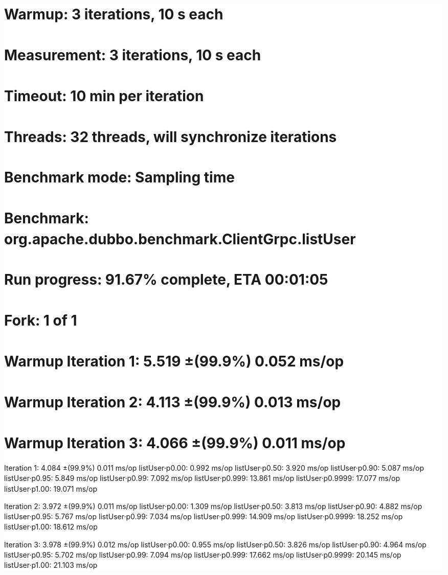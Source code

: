 # Warmup: 3 iterations, 10 s each
# Measurement: 3 iterations, 10 s each
# Timeout: 10 min per iteration
# Threads: 32 threads, will synchronize iterations
# Benchmark mode: Sampling time
# Benchmark: org.apache.dubbo.benchmark.ClientGrpc.listUser

# Run progress: 91.67% complete, ETA 00:01:05
# Fork: 1 of 1
# Warmup Iteration   1: 5.519 ±(99.9%) 0.052 ms/op
# Warmup Iteration   2: 4.113 ±(99.9%) 0.013 ms/op
# Warmup Iteration   3: 4.066 ±(99.9%) 0.011 ms/op
Iteration   1: 4.084 ±(99.9%) 0.011 ms/op
                 listUser·p0.00:   0.992 ms/op
                 listUser·p0.50:   3.920 ms/op
                 listUser·p0.90:   5.087 ms/op
                 listUser·p0.95:   5.849 ms/op
                 listUser·p0.99:   7.092 ms/op
                 listUser·p0.999:  13.861 ms/op
                 listUser·p0.9999: 17.077 ms/op
                 listUser·p1.00:   19.071 ms/op

Iteration   2: 3.972 ±(99.9%) 0.011 ms/op
                 listUser·p0.00:   1.309 ms/op
                 listUser·p0.50:   3.813 ms/op
                 listUser·p0.90:   4.882 ms/op
                 listUser·p0.95:   5.767 ms/op
                 listUser·p0.99:   7.034 ms/op
                 listUser·p0.999:  14.909 ms/op
                 listUser·p0.9999: 18.252 ms/op
                 listUser·p1.00:   18.612 ms/op

Iteration   3: 3.978 ±(99.9%) 0.012 ms/op
                 listUser·p0.00:   0.955 ms/op
                 listUser·p0.50:   3.826 ms/op
                 listUser·p0.90:   4.964 ms/op
                 listUser·p0.95:   5.702 ms/op
                 listUser·p0.99:   7.094 ms/op
                 listUser·p0.999:  17.662 ms/op
                 listUser·p0.9999: 20.145 ms/op
                 listUser·p1.00:   21.103 ms/op
